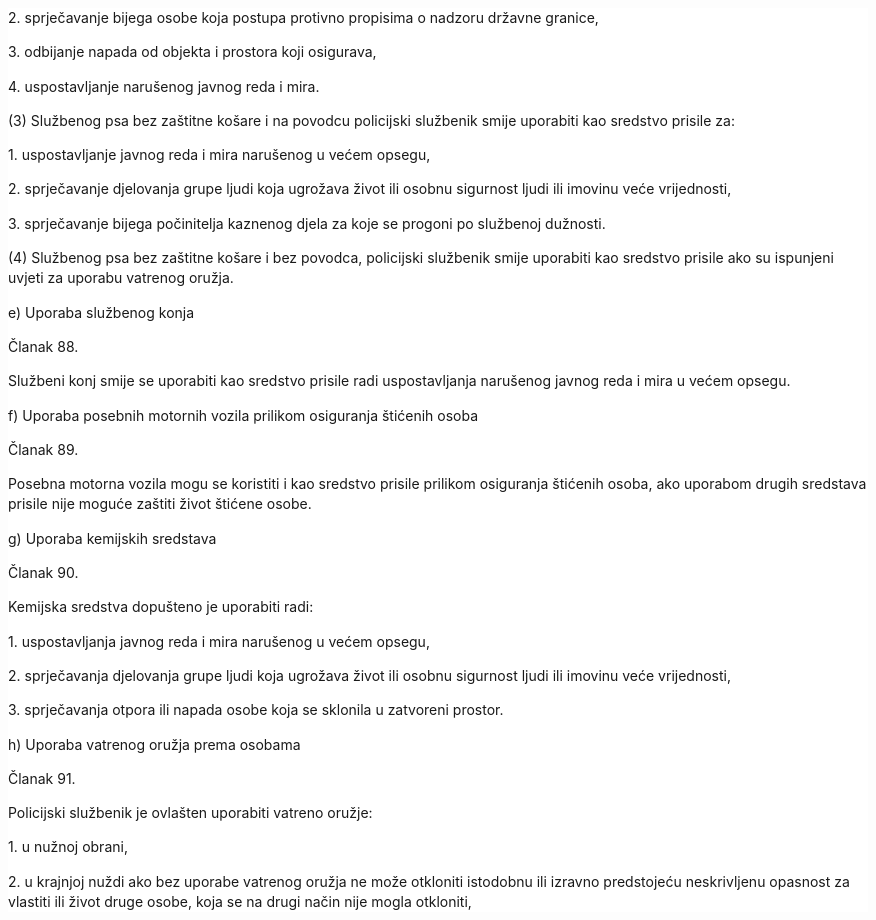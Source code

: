 2\. sprječavanje bijega osobe koja postupa protivno propisima o nadzoru
državne granice,

3\. odbijanje napada od objekta i prostora koji osigurava,

4\. uspostavljanje narušenog javnog reda i mira.

\(3\) Službenog psa bez zaštitne košare i na povodcu policijski
službenik smije uporabiti kao sredstvo prisile za:

1\. uspostavljanje javnog reda i mira narušenog u većem opsegu,

2\. sprječavanje djelovanja grupe ljudi koja ugrožava život ili osobnu
sigurnost ljudi ili imovinu veće vrijednosti,

3\. sprječavanje bijega počinitelja kaznenog djela za koje se progoni po
službenoj dužnosti.

\(4\) Službenog psa bez zaštitne košare i bez povodca, policijski
službenik smije uporabiti kao sredstvo prisile ako su ispunjeni uvjeti
za uporabu vatrenog oružja.

e\) Uporaba službenog konja

Članak 88.

Službeni konj smije se uporabiti kao sredstvo prisile radi
uspostavljanja narušenog javnog reda i mira u većem opsegu.

f\) Uporaba posebnih motornih vozila prilikom osiguranja štićenih osoba

Članak 89.

Posebna motorna vozila mogu se koristiti i kao sredstvo prisile prilikom
osiguranja štićenih osoba, ako uporabom drugih sredstava prisile nije
moguće zaštiti život štićene osobe.

g\) Uporaba kemijskih sredstava

Članak 90.

Kemijska sredstva dopušteno je uporabiti radi:

1\. uspostavljanja javnog reda i mira narušenog u većem opsegu,

2\. sprječavanja djelovanja grupe ljudi koja ugrožava život ili osobnu
sigurnost ljudi ili imovinu veće vrijednosti,

3\. sprječavanja otpora ili napada osobe koja se sklonila u zatvoreni
prostor.

h\) Uporaba vatrenog oružja prema osobama

Članak 91.

Policijski službenik je ovlašten uporabiti vatreno oružje:

1\. u nužnoj obrani,

2\. u krajnjoj nuždi ako bez uporabe vatrenog oružja ne može otkloniti
istodobnu ili izravno predstojeću neskrivljenu opasnost za vlastiti ili
život druge osobe, koja se na drugi način nije mogla otkloniti,
